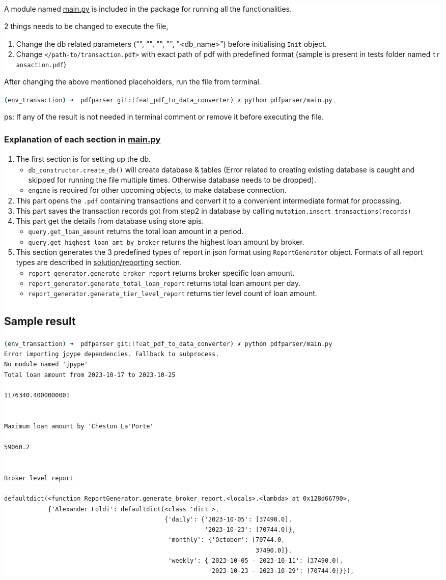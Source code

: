 A module named [main.py](pdfparser/main.py) is included in the package for running all the functionalities.

2 things needs to be changed to execute the file,

1. Change the db related parameters ("<username>", "<password>", "<host>", "<port>", "<db_name>") before initialising `Init` object.
2. Change `</path-to/transaction.pdf>` with exact path of pdf with predefined format (sample is present in tests folder named `transaction.pdf`)

After changing the above mentioned placeholders, run the file from terminal.

```zsh
(env_transaction) ➜  pdfparser git:(feat_pdf_to_data_converter) ✗ python pdfparser/main.py
```

ps: If any of the result is not needed in terminal comment or remove it before executing the file.

### Explanation of each section in [main.py](pdfparser/main.py)

1. The first section is for setting up the db.
    * `db_constructor.create_db()` will create database & tables (Error related to creating existing database is caught and skipped for running the file multiple times. Otherwise database needs to be dropped).
    * `engine` is required for other upcoming objects, to make database connection.
2. This part opens the `.pdf` containing transactions and convert it to a convenient intermediate format for processing.
3. This part saves the transaction records got from step2 in database by calling `mutation.insert_transactions(records)`
4. This part get the details from database using store apis.
    * `query.get_loan_amount` returns the total loan amount in a period.
    * `query.get_highest_loan_amt_by_broker` returns the highest loan amount by broker.
5. This section generates the 3 predefined types of report in json format using `ReportGenerator` object. Formats of all report types are described in [solution/reporting](#part-5-reporting-1) section.
    * `report_generator.generate_broker_report` returns broker specific loan amount.
    * `report_generator.generate_total_loan_report` returns total loan amount per day.
    * `report_generator.generate_tier_level_report` returns tier level count of loan amount.

## Sample result

```zsh
(env_transaction) ➜  pdfparser git:(feat_pdf_to_data_converter) ✗ python pdfparser/main.py
Error importing jpype dependencies. Fallback to subprocess.
No module named 'jpype'
Total loan amount from 2023-10-17 to 2023-10-25 

1176340.4000000001 


Maximum loan amount by 'Cheston La'Porte' 

59060.2 


Broker level report 

defaultdict(<function ReportGenerator.generate_broker_report.<locals>.<lambda> at 0x128d66790>,
            {'Alexander Foldi': defaultdict(<class 'dict'>,
                                            {'daily': {'2023-10-05': [37490.0],
                                                       '2023-10-23': [70744.0]},
                                             'monthly': {'October': [70744.0,
                                                                     37490.0]},
                                             'weekly': {'2023-10-05 - 2023-10-11': [37490.0],
                                                        '2023-10-23 - 2023-10-29': [70744.0]}}),
```